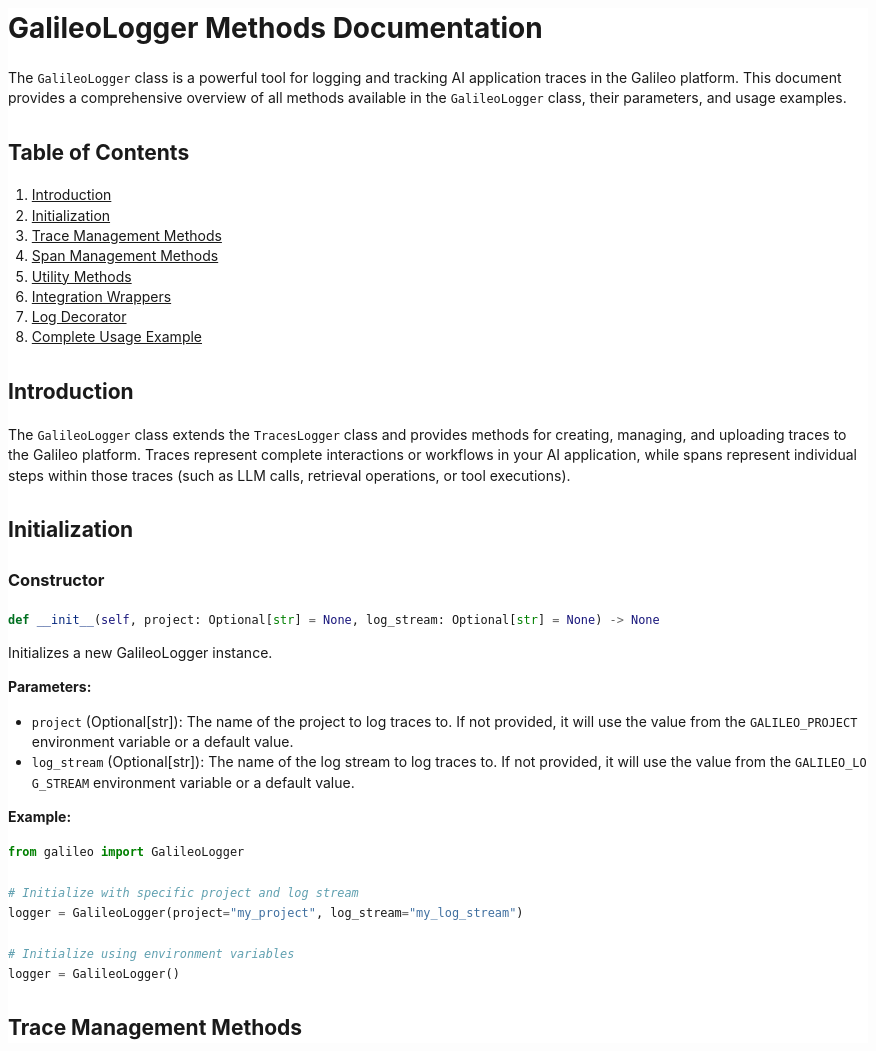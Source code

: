 # GalileoLogger Methods Documentation

The `GalileoLogger` class is a powerful tool for logging and tracking AI application traces in the Galileo platform. This document provides a comprehensive overview of all methods available in the `GalileoLogger` class, their parameters, and usage examples.

## Table of Contents

1. [Introduction](#introduction)
2. [Initialization](#initialization)
3. [Trace Management Methods](#trace-management-methods)
4. [Span Management Methods](#span-management-methods)
5. [Utility Methods](#utility-methods)
6. [Integration Wrappers](#integration-wrappers)
7. [Log Decorator](#log-decorator)
8. [Complete Usage Example](#complete-usage-example)

## Introduction

The `GalileoLogger` class extends the `TracesLogger` class and provides methods for creating, managing, and uploading traces to the Galileo platform. Traces represent complete interactions or workflows in your AI application, while spans represent individual steps within those traces (such as LLM calls, retrieval operations, or tool executions).

## Initialization

### Constructor

```python
def __init__(self, project: Optional[str] = None, log_stream: Optional[str] = None) -> None
```

Initializes a new GalileoLogger instance.

**Parameters:**
- `project` (Optional[str]): The name of the project to log traces to. If not provided, it will use the value from the `GALILEO_PROJECT` environment variable or a default value.
- `log_stream` (Optional[str]): The name of the log stream to log traces to. If not provided, it will use the value from the `GALILEO_LOG_STREAM` environment variable or a default value.

**Example:**
```python
from galileo import GalileoLogger

# Initialize with specific project and log stream
logger = GalileoLogger(project="my_project", log_stream="my_log_stream")

# Initialize using environment variables
logger = GalileoLogger()
```

## Trace Management Methods
